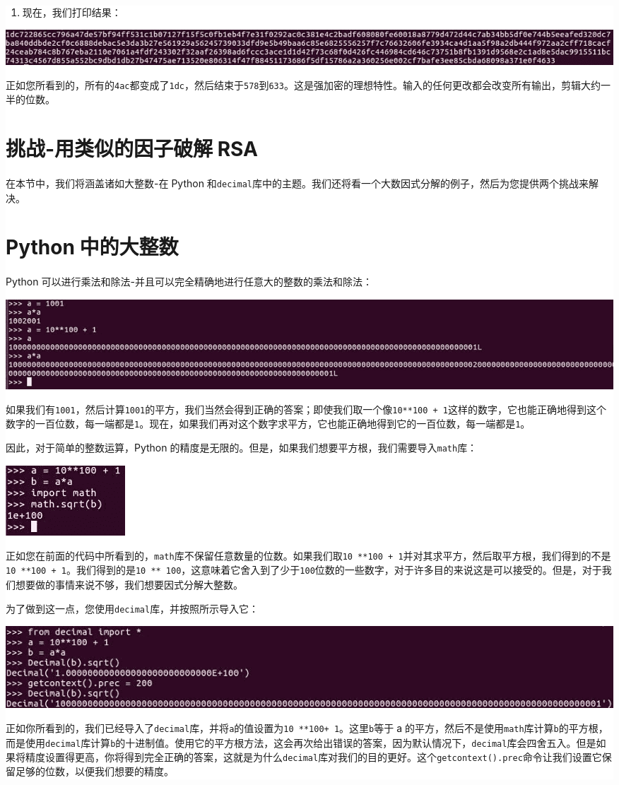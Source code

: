 1.  现在，我们打印结果：

![](img/00099.jpeg)

正如您所看到的，所有的`4ac`都变成了`1dc`，然后结束于`578`到`633`。这是强加密的理想特性。输入的任何更改都会改变所有输出，剪辑大约一半的位数。

# 挑战-用类似的因子破解 RSA

在本节中，我们将涵盖诸如大整数-在 Python 和`decimal`库中的主题。我们还将看一个大数因式分解的例子，然后为您提供两个挑战来解决。

# Python 中的大整数

Python 可以进行乘法和除法-并且可以完全精确地进行任意大的整数的乘法和除法：

![](img/00100.jpeg)

如果我们有`1001`，然后计算`1001`的平方，我们当然会得到正确的答案；即使我们取一个像`10**100 + 1`这样的数字，它也能正确地得到这个数字的一百位数，每一端都是`1`。现在，如果我们再对这个数字求平方，它也能正确地得到它的一百位数，每一端都是`1`。

因此，对于简单的整数运算，Python 的精度是无限的。但是，如果我们想要平方根，我们需要导入`math`库：

![](img/00101.jpeg)

正如您在前面的代码中所看到的，`math`库不保留任意数量的位数。如果我们取`10 **100 + 1`并对其求平方，然后取平方根，我们得到的不是`10 **100 + 1`。我们得到的是`10 ** 100`，这意味着它舍入到了少于`100`位数的一些数字，对于许多目的来说这是可以接受的。但是，对于我们想要做的事情来说不够，我们想要因式分解大整数。

为了做到这一点，您使用`decimal`库，并按照所示导入它：

![](img/00102.jpeg)

正如你所看到的，我们已经导入了`decimal`库，并将`a`的值设置为`10 **100+ 1`。这里`b`等于 a 的平方，然后不是使用`math`库计算`b`的平方根，而是使用`decimal`库计算`b`的十进制值。使用它的平方根方法，这会再次给出错误的答案，因为默认情况下，`decimal`库会四舍五入。但是如果将精度设置得更高，你将得到完全正确的答案，这就是为什么`decimal`库对我们的目的更好。这个`getcontext().prec`命令让我们设置它保留足够的位数，以便我们想要的精度。
